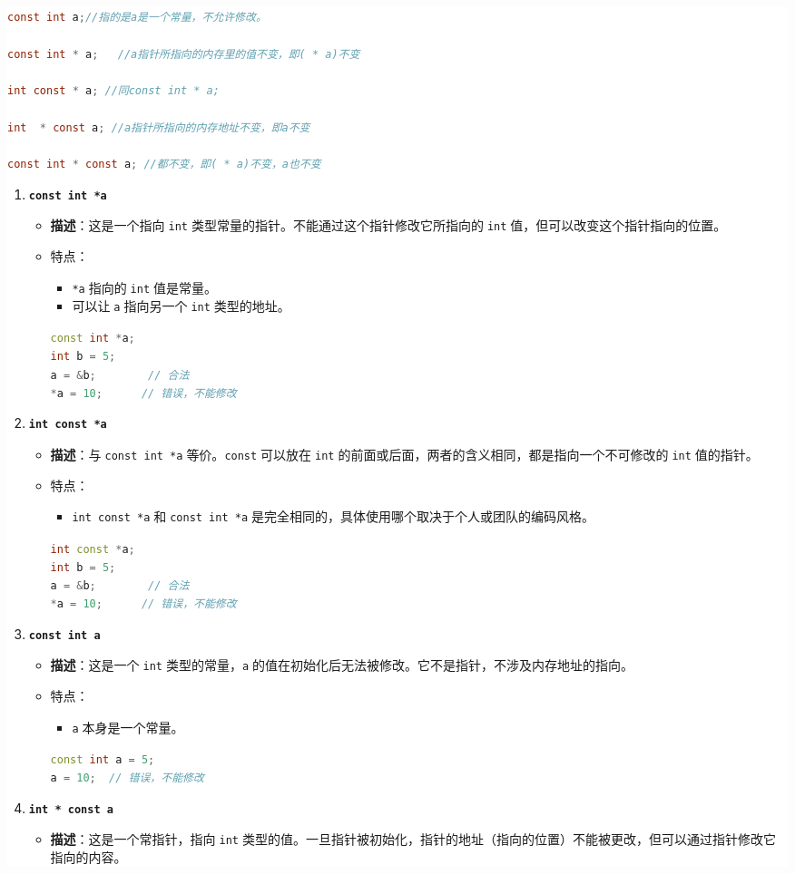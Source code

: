 ```c
const int a;//指的是a是一个常量，不允许修改。

const int * a;   //a指针所指向的内存里的值不变，即( * a)不变

int const * a; //同const int * a;

int  * const a; //a指针所指向的内存地址不变，即a不变

const int * const a; //都不变，即( * a)不变，a也不变
```

1. **`const int *a`**

   - **描述**：这是一个指向 `int` 类型常量的指针。不能通过这个指针修改它所指向的 `int` 值，但可以改变这个指针指向的位置。

   - 特点：

     - `*a` 指向的 `int` 值是常量。
     - 可以让 `a` 指向另一个 `int` 类型的地址。

     ```cpp
     const int *a;
     int b = 5;
     a = &b;        // 合法
     *a = 10;      // 错误，不能修改
     ```

2. **`int const *a`**

   - **描述**：与 `const int *a` 等价。`const` 可以放在 `int` 的前面或后面，两者的含义相同，都是指向一个不可修改的 `int` 值的指针。

   - 特点：

     - `int const *a` 和 `const int *a` 是完全相同的，具体使用哪个取决于个人或团队的编码风格。

     ```cpp
     int const *a;
     int b = 5;
     a = &b;        // 合法
     *a = 10;      // 错误，不能修改
     ```

3. **`const int a`**

   - **描述**：这是一个 `int` 类型的常量，`a` 的值在初始化后无法被修改。它不是指针，不涉及内存地址的指向。

   - 特点：

     - `a` 本身是一个常量。

     ```cpp
     const int a = 5;
     a = 10;  // 错误，不能修改
     ```

4. **`int * const a`**

   - **描述**：这是一个常指针，指向 `int` 类型的值。一旦指针被初始化，指针的地址（指向的位置）不能被更改，但可以通过指针修改它指向的内容。
